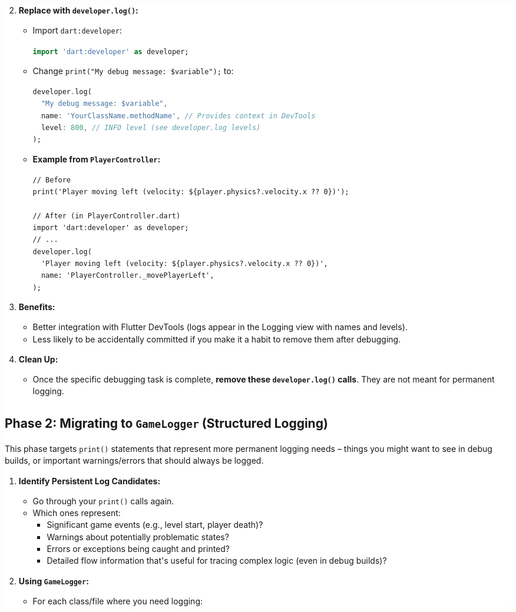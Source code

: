 2.  **Replace with `developer.log()`:**

    - Import `dart:developer`:
      ```dart
      import 'dart:developer' as developer;
      ```
    - Change `print("My debug message: $variable");` to:
      ```dart
      developer.log(
        "My debug message: $variable",
        name: 'YourClassName.methodName', // Provides context in DevTools
        level: 800, // INFO level (see developer.log levels)
      );
      ```
    - **Example from `PlayerController`:**

      ```diff
      // Before
      print('Player moving left (velocity: ${player.physics?.velocity.x ?? 0})');

      // After (in PlayerController.dart)
      import 'dart:developer' as developer;
      // ...
      developer.log(
        'Player moving left (velocity: ${player.physics?.velocity.x ?? 0})',
        name: 'PlayerController._movePlayerLeft',
      );
      ```

3.  **Benefits:**

    - Better integration with Flutter DevTools (logs appear in the Logging view with names and levels).
    - Less likely to be accidentally committed if you make it a habit to remove them after debugging.

4.  **Clean Up:**
    - Once the specific debugging task is complete, **remove these `developer.log()` calls**. They are not meant for permanent logging.

## Phase 2: Migrating to `GameLogger` (Structured Logging)

This phase targets `print()` statements that represent more permanent logging needs – things you might want to see in debug builds, or important warnings/errors that should always be logged.

1.  **Identify Persistent Log Candidates:**

    - Go through your `print()` calls again.
    - Which ones represent:
      - Significant game events (e.g., level start, player death)?
      - Warnings about potentially problematic states?
      - Errors or exceptions being caught and printed?
      - Detailed flow information that's useful for tracing complex logic (even in debug builds)?

2.  **Using `GameLogger`:**

    - For each class/file where you need logging:
